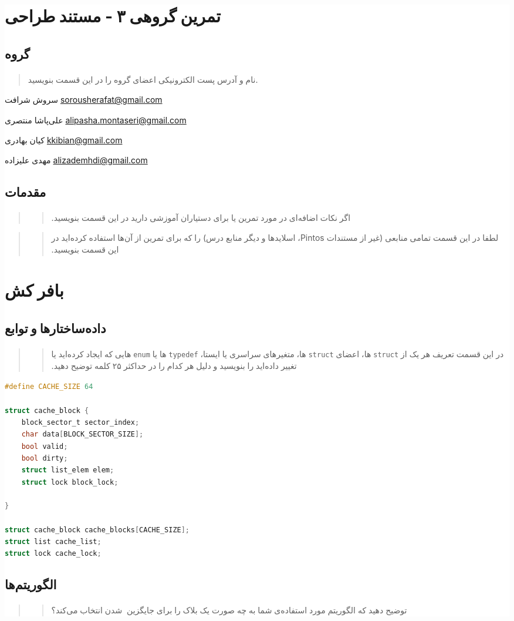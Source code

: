 تمرین گروهی ۳ - مستند طراحی
======================

گروه
-----
 > نام و آدرس پست الکترونیکی اعضای گروه را در این قسمت بنویسید.

سروش شرافت sorousherafat@gmail.com

علی‌پاشا منتصری alipasha.montaseri@gmail.com

کیان بهادری  kkibian@gmail.com

مهدی علیزاده alizademhdi@gmail.com

مقدمات
----------

>>‫ ‫‫اگر نکات اضافه‌ای در مورد تمرین یا برای دستیاران آموزشی دارید در این قسمت  ‫بنویسید.

>>‫ لطفا در این قسمت تمامی منابعی (غیر از مستندات Pintos، اسلاید‌ها و دیگر منابع‫ ‫درس) را که برای تمرین از آن‌ها استفاده کرده‌اید در این قسمت بنویسید.

بافر کش
============

داده‌ساختار‌ها و توابع
---------------------

>>‫ در این قسمت تعریف هر یک از `struct` ها، اعضای `struct` ها، متغیرهای سراسری یا ایستا، `typedef` ها یا `enum` هایی که ایجاد کرده‌اید یا تغییر داده‌اید را‫ بنویسید و دلیل هر کدام را در حداکثر ۲۵ کلمه توضیح دهید.

```C
#define CACHE_SIZE 64

struct cache_block {
    block_sector_t sector_index;
    char data[BLOCK_SECTOR_SIZE];
    bool valid;
    bool dirty;
    struct list_elem elem; 
    struct lock block_lock;

}

struct cache_block cache_blocks[CACHE_SIZE];
struct list cache_list;
struct lock cache_lock;

```
الگوریتم‌ها
------------

>>‫ توضیح دهید که الگوریتم مورد استفاده‌ی شما به چه صورت یک بلاک را برای جایگزین ‫ شدن انتخاب می‌کند؟
